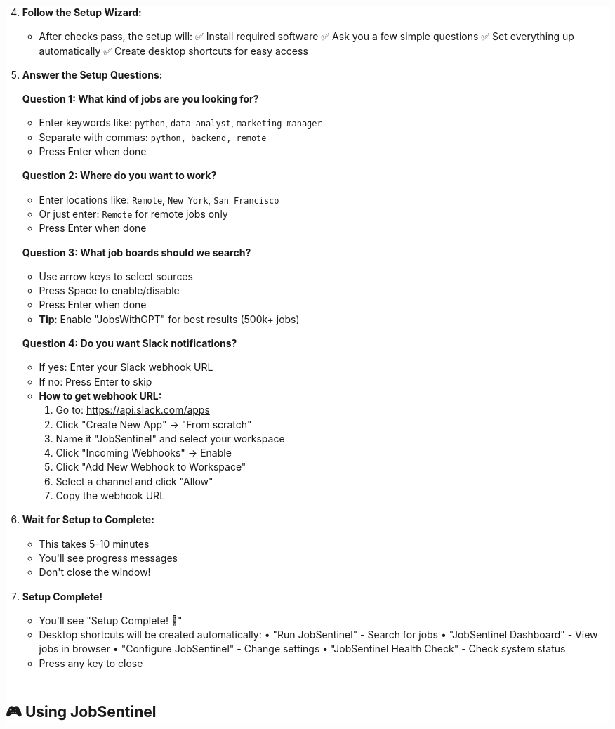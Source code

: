4. **Follow the Setup Wizard:**
   - After checks pass, the setup will:
     ✅ Install required software
     ✅ Ask you a few simple questions
     ✅ Set everything up automatically
     ✅ Create desktop shortcuts for easy access

4. **Answer the Setup Questions:**
   
   **Question 1: What kind of jobs are you looking for?**
   - Enter keywords like: `python`, `data analyst`, `marketing manager`
   - Separate with commas: `python, backend, remote`
   - Press Enter when done

   **Question 2: Where do you want to work?**
   - Enter locations like: `Remote`, `New York`, `San Francisco`
   - Or just enter: `Remote` for remote jobs only
   - Press Enter when done

   **Question 3: What job boards should we search?**
   - Use arrow keys to select sources
   - Press Space to enable/disable
   - Press Enter when done
   - **Tip**: Enable "JobsWithGPT" for best results (500k+ jobs)

   **Question 4: Do you want Slack notifications?**
   - If yes: Enter your Slack webhook URL
   - If no: Press Enter to skip
   - **How to get webhook URL:**
     1. Go to: https://api.slack.com/apps
     2. Click "Create New App" → "From scratch"
     3. Name it "JobSentinel" and select your workspace
     4. Click "Incoming Webhooks" → Enable
     5. Click "Add New Webhook to Workspace"
     6. Select a channel and click "Allow"
     7. Copy the webhook URL

5. **Wait for Setup to Complete:**
   - This takes 5-10 minutes
   - You'll see progress messages
   - Don't close the window!

6. **Setup Complete!**
   - You'll see "Setup Complete! 🎉"
   - Desktop shortcuts will be created automatically:
     • "Run JobSentinel" - Search for jobs
     • "JobSentinel Dashboard" - View jobs in browser
     • "Configure JobSentinel" - Change settings
     • "JobSentinel Health Check" - Check system status
   - Press any key to close

---

## 🎮 Using JobSentinel

